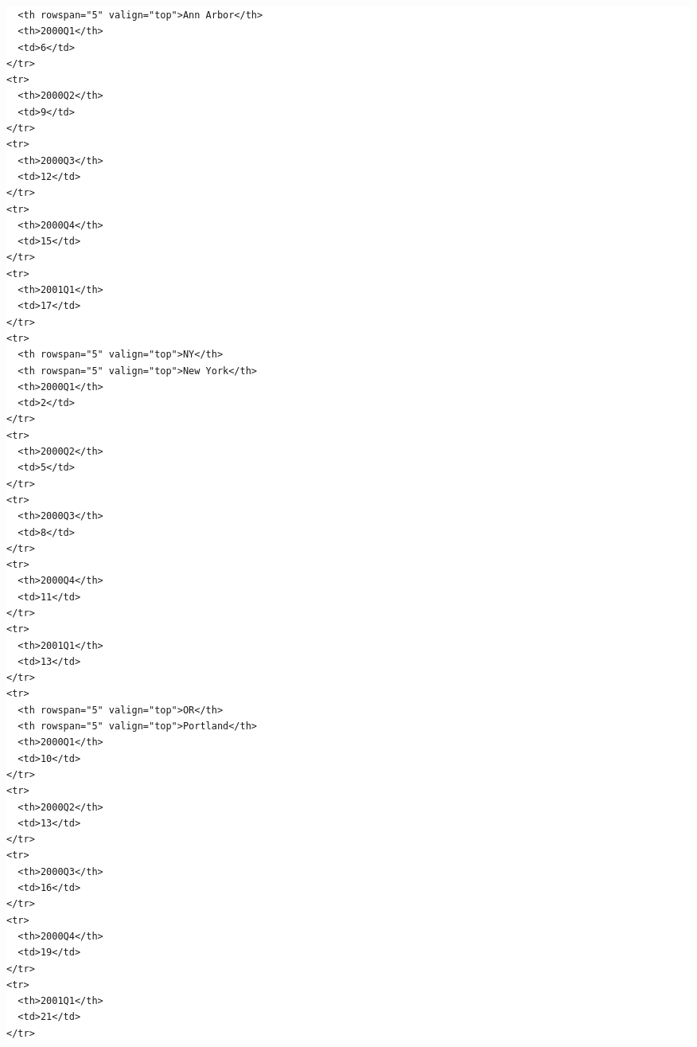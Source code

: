       <th rowspan="5" valign="top">Ann Arbor</th>
      <th>2000Q1</th>
      <td>6</td>
    </tr>
    <tr>
      <th>2000Q2</th>
      <td>9</td>
    </tr>
    <tr>
      <th>2000Q3</th>
      <td>12</td>
    </tr>
    <tr>
      <th>2000Q4</th>
      <td>15</td>
    </tr>
    <tr>
      <th>2001Q1</th>
      <td>17</td>
    </tr>
    <tr>
      <th rowspan="5" valign="top">NY</th>
      <th rowspan="5" valign="top">New York</th>
      <th>2000Q1</th>
      <td>2</td>
    </tr>
    <tr>
      <th>2000Q2</th>
      <td>5</td>
    </tr>
    <tr>
      <th>2000Q3</th>
      <td>8</td>
    </tr>
    <tr>
      <th>2000Q4</th>
      <td>11</td>
    </tr>
    <tr>
      <th>2001Q1</th>
      <td>13</td>
    </tr>
    <tr>
      <th rowspan="5" valign="top">OR</th>
      <th rowspan="5" valign="top">Portland</th>
      <th>2000Q1</th>
      <td>10</td>
    </tr>
    <tr>
      <th>2000Q2</th>
      <td>13</td>
    </tr>
    <tr>
      <th>2000Q3</th>
      <td>16</td>
    </tr>
    <tr>
      <th>2000Q4</th>
      <td>19</td>
    </tr>
    <tr>
      <th>2001Q1</th>
      <td>21</td>
    </tr>